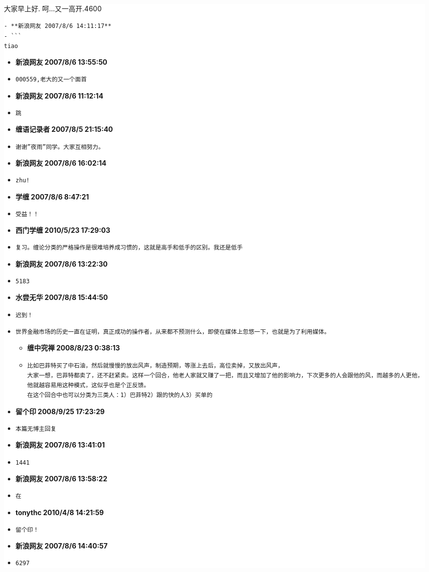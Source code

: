   大家早上好.
  呵...又一高开.4600
  ```
- **新浪网友 2007/8/6 14:11:17**
- ```
  tiao
  ```
- **新浪网友 2007/8/6 13:55:50**
- ```
  000559,老大的又一个面首
  ```
- **新浪网友 2007/8/6 11:12:14**
- ```
  跳
  ```
- **缠语记录者 2007/8/5 21:15:40**
- ```
  谢谢”夜雨”同学。大家互相努力。
  ```
- **新浪网友 2007/8/6 16:02:14**
- ```
  zhu!
  ```
- **学缠 2007/8/6 8:47:21**
- ```
  受益！！
  ```
- **西门学缠 2010/5/23 17:29:03**
- ```
  复习。缠论分类的严格操作是很难培养成习惯的，这就是高手和低手的区别。我还是低手
  ```
- **新浪网友 2007/8/6 13:22:30**
- ```
  5183
  ```
- **水尝无华 2007/8/8 15:44:50**
- ```
  迟到！
  ```
- ```
  世界金融市场的历史一直在证明，真正成功的操作者，从来都不预测什么，即使在媒体上忽悠一下，也就是为了利用媒体。
  ```
   - **缠中究禅 2008/8/23 0:38:13**
   - ```
     比如巴菲特买了中石油，然后就慢慢的放出风声，制造预期，等涨上去后，高位卖掉，又放出风声，
     大家一想，巴菲特都卖了，还不赶紧卖。这样一个回合，他老人家就又赚了一把，而且又增加了他的影响力，下次更多的人会跟他的风，而越多的人更他，他就越容易用这种模式，这似乎也是个正反馈。
     在这个回合中也可以分类为三类人：1）巴菲特2）跟的快的人3）买单的
     ```
- **留个印 2008/9/25 17:23:29**
- ```
  本篇无博主回复
  ```
- **新浪网友 2007/8/6 13:41:01**
- ```
  1441
  ```
- **新浪网友 2007/8/6 13:58:22**
- ```
  在
  ```
- **tonythc 2010/4/8 14:21:59**
- ```
  留个印！
  ```
- **新浪网友 2007/8/6 14:40:57**
- ```
  6297
  ```